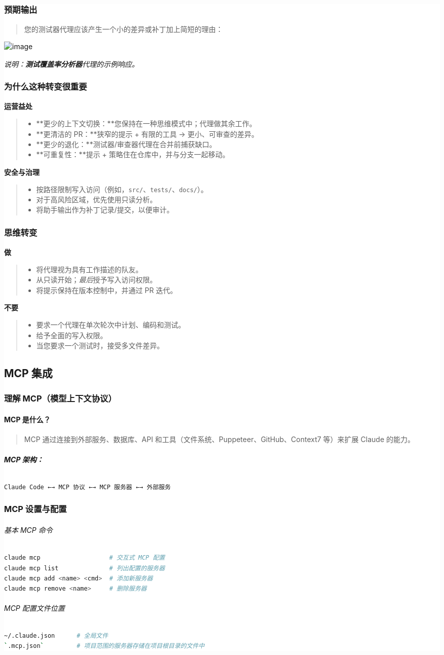 <h3 id="expected-output">预期输出</h3>

> 您的测试器代理应该产生一个小的差异或补丁加上简短的理由：

<img width="700" height="273" alt="image" src="https://github.com/user-attachments/assets/839151ce-02c9-4283-a53b-9dd105802ada" />

*说明：**测试覆盖率分析器**代理的示例响应。*

<h3 id="why-this-shift-matters">为什么这种转变很重要</h3>

**运营益处**
> - **更少的上下文切换：**您保持在一种思维模式中；代理做其余工作。
> - **更清洁的 PR：**狭窄的提示 + 有限的工具 → 更小、可审查的差异。
> - **更少的退化：**测试器/审查器代理在合并前捕获缺口。
> - **可重复性：**提示 + 策略住在仓库中，并与分支一起移动。

**安全与治理**
> - 按路径限制写入访问（例如，`src/`、`tests/`、`docs/`）。
> - 对于高风险区域，优先使用只读分析。
> - 将助手输出作为补丁记录/提交，以便审计。

<h3 id="a-mindset-shift">思维转变</h3>

**做**
> - 将代理视为具有工作描述的队友。
> - 从只读开始；*最后*授予写入访问权限。
> - 将提示保持在版本控制中，并通过 PR 迭代。

**不要**
> - 要求一个代理在单次轮次中计划、编码和测试。
> - 给予全面的写入权限。
> - 当您要求一个测试时，接受多文件差异。

<h2 id="mcp-integration">MCP 集成</h2>

<h3 id="understanding-mcp-model-context-protocol">理解 MCP（模型上下文协议）</h3>

#### MCP 是什么？
> MCP 通过连接到外部服务、数据库、API 和工具（文件系统、Puppeteer、GitHub、Context7 等）来扩展 Claude 的能力。


###### **MCP 架构：**
```
Claude Code ←→ MCP 协议 ←→ MCP 服务器 ←→ 外部服务
```

<h3 id="mcp-setup--configuration">MCP 设置与配置</h3>

###### 基本 MCP 命令
```bash
claude mcp                   # 交互式 MCP 配置
claude mcp list              # 列出配置的服务器            
claude mcp add <name> <cmd>  # 添加新服务器
claude mcp remove <name>     # 删除服务器
```

###### MCP 配置文件位置
```bash
~/.claude.json      # 全局文件
`.mcp.json`         # 项目范围的服务器存储在项目根目录的文件中
```
